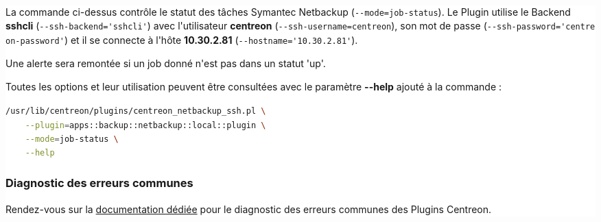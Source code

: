 La commande ci-dessus contrôle le statut des tâches Symantec Netbackup (`--mode=job-status`).
Le Plugin utilise le Backend **sshcli** (`--ssh-backend='sshcli'`) avec l'utilisateur **centreon** (`--ssh-username=centreon`), 
son mot de passe (`--ssh-password='centreon-password'`) et il se connecte à l'hôte **10.30.2.81** (`--hostname='10.30.2.81'`).

Une alerte sera remontée si un job donné n'est pas dans un statut 'up'. 

Toutes les options et leur utilisation peuvent être consultées avec le paramètre **--help** ajouté à la commande :

```bash
/usr/lib/centreon/plugins/centreon_netbackup_ssh.pl \
    --plugin=apps::backup::netbackup::local::plugin \
    --mode=job-status \
    --help
```

### Diagnostic des erreurs communes

Rendez-vous sur la [documentation dédiée](../tutorials/troubleshooting-plugins#ssh-and-cli-checks)
pour le diagnostic des erreurs communes des Plugins Centreon.